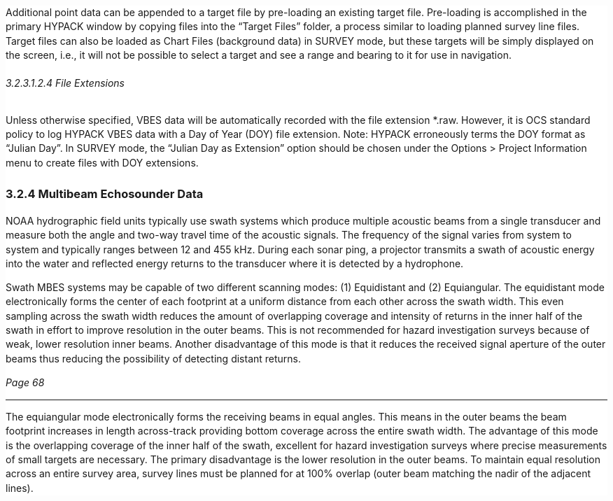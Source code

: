 Additional point data can be appended to a target file by pre-loading an existing target file. Pre-loading is
accomplished in the primary HYPACK window by copying files into the “Target Files” folder, a process similar
to loading planned survey line files. Target files can also be loaded as Chart Files (background data) in SURVEY
mode, but these targets will be simply displayed on the screen, i.e., it will not be possible to select a target and see
a range and bearing to it for use in navigation.


###### 3.2.3.1.2.4 File Extensions

Unless otherwise specified, VBES data will be automatically recorded with the file extension *.raw. However, it
is OCS standard policy to log HYPACK VBES data with a Day of Year (DOY) file extension. Note: HYPACK
erroneously terms the DOY format as “Julian Day”. In SURVEY mode, the “Julian Day as Extension” option
should be chosen under the Options &gt; Project Information menu to create files with DOY extensions.


### 3.2.4 Multibeam Echosounder Data

NOAA hydrographic field units typically use swath systems which produce multiple acoustic beams from a single
transducer and measure both the angle and two-way travel time of the acoustic signals. The frequency of the
signal varies from system to system and typically ranges between 12 and 455 kHz. During each sonar ping, a
projector transmits a swath of acoustic energy into the water and reflected energy returns to the transducer where
it is detected by a hydrophone.

Swath MBES systems may be capable of two different scanning modes: (1) Equidistant and (2) Equiangular.
The equidistant mode electronically forms the center of each footprint at a uniform distance from each other
across the swath width. This even sampling across the swath width reduces the amount of overlapping coverage
and intensity of returns in the inner half of the swath in effort to improve resolution in the outer beams. This is not
recommended for hazard investigation surveys because of weak, lower resolution inner beams. Another
disadvantage of this mode is that it reduces the received signal aperture of the outer beams thus reducing the
possibility of detecting distant returns.

*Page 68*

------------------------------------------------------------------------------------------------------------------------

The equiangular mode electronically forms the receiving beams in equal angles. This means in the outer beams
the beam footprint increases in length across-track providing bottom coverage across the entire swath width. The
advantage of this mode is the overlapping coverage of the inner half of the swath, excellent for hazard investigation
surveys where precise measurements of small targets are necessary. The primary disadvantage is the lower
resolution in the outer beams. To maintain equal resolution across an entire survey area, survey lines must be
planned for at 100% overlap (outer beam matching the nadir of the adjacent lines).
